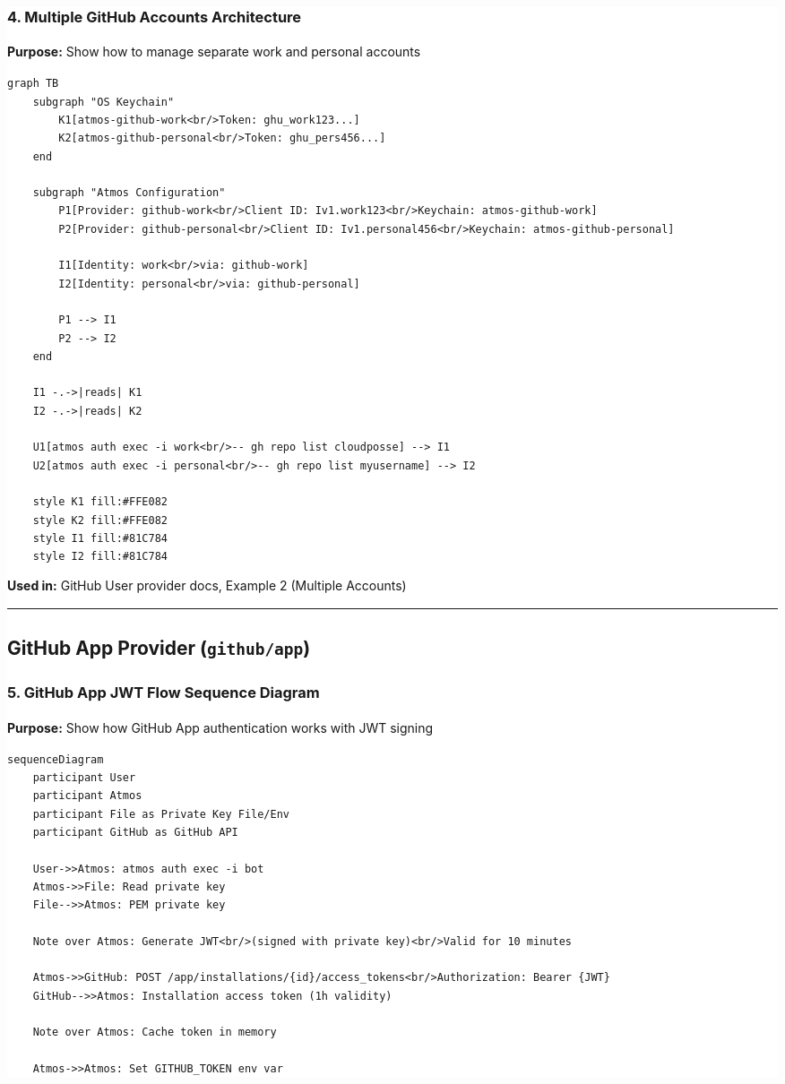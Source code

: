 
### 4. Multiple GitHub Accounts Architecture

**Purpose:** Show how to manage separate work and personal accounts

```mermaid
graph TB
    subgraph "OS Keychain"
        K1[atmos-github-work<br/>Token: ghu_work123...]
        K2[atmos-github-personal<br/>Token: ghu_pers456...]
    end

    subgraph "Atmos Configuration"
        P1[Provider: github-work<br/>Client ID: Iv1.work123<br/>Keychain: atmos-github-work]
        P2[Provider: github-personal<br/>Client ID: Iv1.personal456<br/>Keychain: atmos-github-personal]

        I1[Identity: work<br/>via: github-work]
        I2[Identity: personal<br/>via: github-personal]

        P1 --> I1
        P2 --> I2
    end

    I1 -.->|reads| K1
    I2 -.->|reads| K2

    U1[atmos auth exec -i work<br/>-- gh repo list cloudposse] --> I1
    U2[atmos auth exec -i personal<br/>-- gh repo list myusername] --> I2

    style K1 fill:#FFE082
    style K2 fill:#FFE082
    style I1 fill:#81C784
    style I2 fill:#81C784
```

**Used in:** GitHub User provider docs, Example 2 (Multiple Accounts)

---

## GitHub App Provider (`github/app`)

### 5. GitHub App JWT Flow Sequence Diagram

**Purpose:** Show how GitHub App authentication works with JWT signing

```mermaid
sequenceDiagram
    participant User
    participant Atmos
    participant File as Private Key File/Env
    participant GitHub as GitHub API

    User->>Atmos: atmos auth exec -i bot
    Atmos->>File: Read private key
    File-->>Atmos: PEM private key

    Note over Atmos: Generate JWT<br/>(signed with private key)<br/>Valid for 10 minutes

    Atmos->>GitHub: POST /app/installations/{id}/access_tokens<br/>Authorization: Bearer {JWT}
    GitHub-->>Atmos: Installation access token (1h validity)

    Note over Atmos: Cache token in memory

    Atmos->>Atmos: Set GITHUB_TOKEN env var
```